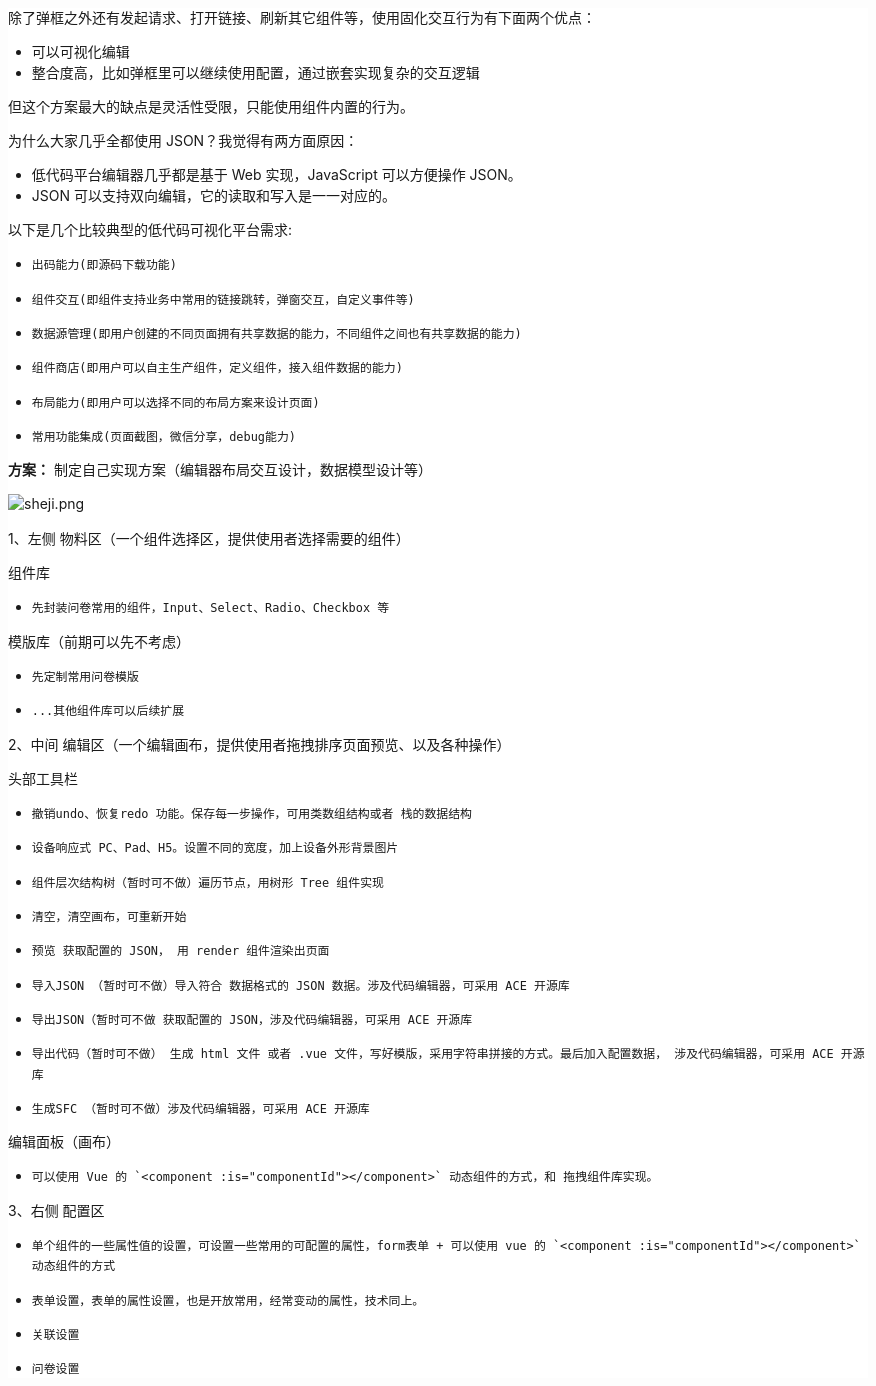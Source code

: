 除了弹框之外还有发起请求、打开链接、刷新其它组件等，使用固化交互行为有下面两个优点：

* 可以可视化编辑
* 整合度高，比如弹框里可以继续使用配置，通过嵌套实现复杂的交互逻辑

但这个方案最大的缺点是灵活性受限，只能使用组件内置的行为。

为什么大家几乎全都使用 JSON？我觉得有两方面原因：

* 低代码平台编辑器几乎都是基于 Web 实现，JavaScript 可以方便操作 JSON。
* JSON 可以支持双向编辑，它的读取和写入是一一对应的。

以下是几个比较典型的低代码可视化平台需求:

-     出码能力(即源码下载功能)
-     组件交互(即组件支持业务中常用的链接跳转，弹窗交互，自定义事件等)
-     数据源管理(即用户创建的不同页面拥有共享数据的能力，不同组件之间也有共享数据的能力)
-     组件商店(即用户可以自主生产组件，定义组件，接入组件数据的能力)
-     布局能力(即用户可以选择不同的布局方案来设计页面)
-     常用功能集成(页面截图，微信分享，debug能力)

**方案：** 制定自己实现方案（编辑器布局交互设计，数据模型设计等）

![sheji.png](https://p3-juejin.byteimg.com/tos-cn-i-k3u1fbpfcp/699cfd5d82564405b4e681562ca1ba4f~tplv-k3u1fbpfcp-zoom-1.image)

1、左侧 物料区（一个组件选择区，提供使用者选择需要的组件）

组件库
  
-     先封装问卷常用的组件，Input、Select、Radio、Checkbox 等

模版库（前期可以先不考虑）

-     先定制常用问卷模版
-     ...其他组件库可以后续扩展
  
2、中间 编辑区（一个编辑画布，提供使用者拖拽排序页面预览、以及各种操作）

头部工具栏

-     撤销undo、恢复redo 功能。保存每一步操作，可用类数组结构或者 栈的数据结构
-     设备响应式 PC、Pad、H5。设置不同的宽度，加上设备外形背景图片
-     组件层次结构树（暂时可不做）遍历节点，用树形 Tree 组件实现
-     清空，清空画布，可重新开始
-     预览 获取配置的 JSON， 用 render 组件渲染出页面
-     导入JSON （暂时可不做）导入符合 数据格式的 JSON 数据。涉及代码编辑器，可采用 ACE 开源库
-     导出JSON（暂时可不做 获取配置的 JSON，涉及代码编辑器，可采用 ACE 开源库
-     导出代码（暂时可不做） 生成 html 文件 或者 .vue 文件，写好模版，采用字符串拼接的方式。最后加入配置数据， 涉及代码编辑器，可采用 ACE 开源库
-     生成SFC （暂时可不做）涉及代码编辑器，可采用 ACE 开源库

编辑面板（画布）

-     可以使用 Vue 的 `<component :is="componentId"></component>` 动态组件的方式，和 拖拽组件库实现。

3、右侧 配置区

-     单个组件的一些属性值的设置，可设置一些常用的可配置的属性，form表单 + 可以使用 vue 的 `<component :is="componentId"></component>` 动态组件的方式
-     表单设置，表单的属性设置，也是开放常用，经常变动的属性，技术同上。
-     关联设置
-     问卷设置
